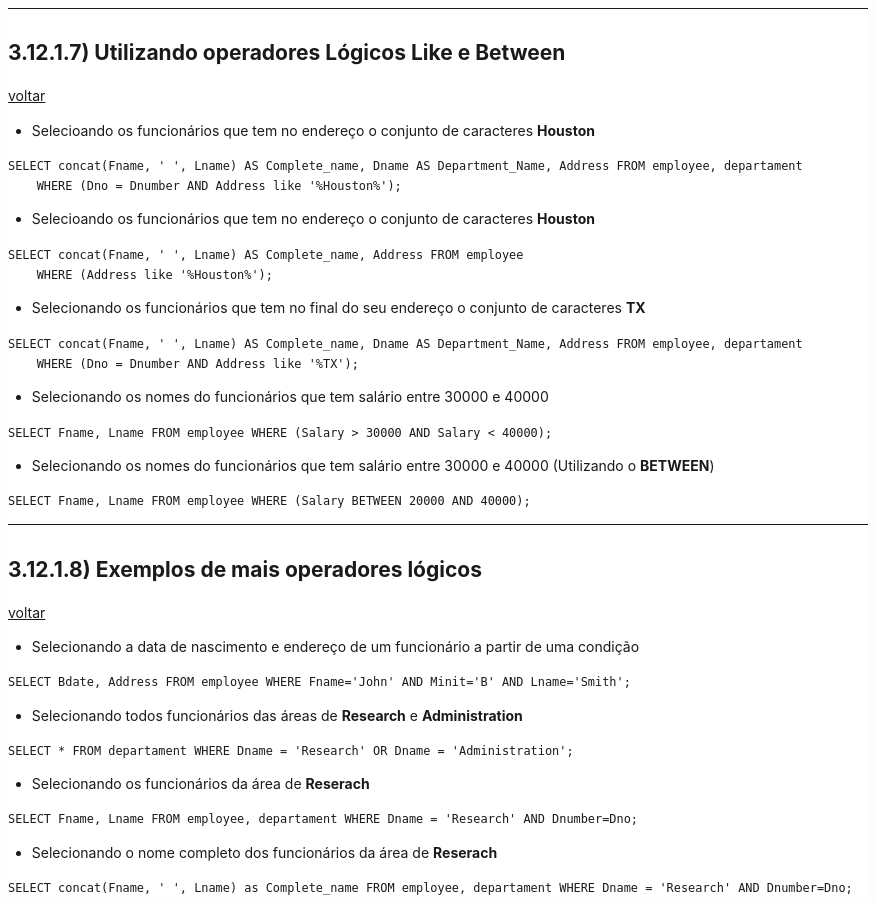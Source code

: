----------------------------------------------------------------------------------------------
<a id="ancora4"></a>
## 3.12.1.7) Utilizando operadores Lógicos Like e Between
[voltar](#ancora) 

* Selecioando os funcionários que tem no endereço o conjunto de caracteres **Houston**
```
SELECT concat(Fname, ' ', Lname) AS Complete_name, Dname AS Department_Name, Address FROM employee, departament
    WHERE (Dno = Dnumber AND Address like '%Houston%');
```
* Selecioando os funcionários que tem no endereço o conjunto de caracteres **Houston**
```
SELECT concat(Fname, ' ', Lname) AS Complete_name, Address FROM employee
    WHERE (Address like '%Houston%');
```
* Selecionando os funcionários que tem no final do seu endereço o conjunto de caracteres **TX**
```
SELECT concat(Fname, ' ', Lname) AS Complete_name, Dname AS Department_Name, Address FROM employee, departament
    WHERE (Dno = Dnumber AND Address like '%TX');
```
* Selecionando os nomes do funcionários que tem salário entre 30000 e 40000
```
SELECT Fname, Lname FROM employee WHERE (Salary > 30000 AND Salary < 40000);
```
* Selecionando os nomes do funcionários que tem salário entre 30000 e 40000 (Utilizando o **BETWEEN**)
```
SELECT Fname, Lname FROM employee WHERE (Salary BETWEEN 20000 AND 40000);
```

----------------------------------------------------------------------------------------------
<a id="ancora5"></a>
## 3.12.1.8) Exemplos de mais operadores lógicos
[voltar](#ancora) 

* Selecionando a data de nascimento e endereço de um funcionário a partir de uma condição
```
SELECT Bdate, Address FROM employee WHERE Fname='John' AND Minit='B' AND Lname='Smith';
```
* Selecionando todos funcionários das áreas de **Research** e **Administration**
```
SELECT * FROM departament WHERE Dname = 'Research' OR Dname = 'Administration';
```
* Selecionando os funcionários da área de **Reserach**
```
SELECT Fname, Lname FROM employee, departament WHERE Dname = 'Research' AND Dnumber=Dno;
```
* Selecionando o nome completo dos funcionários da área de **Reserach**
```
SELECT concat(Fname, ' ', Lname) as Complete_name FROM employee, departament WHERE Dname = 'Research' AND Dnumber=Dno;
```
